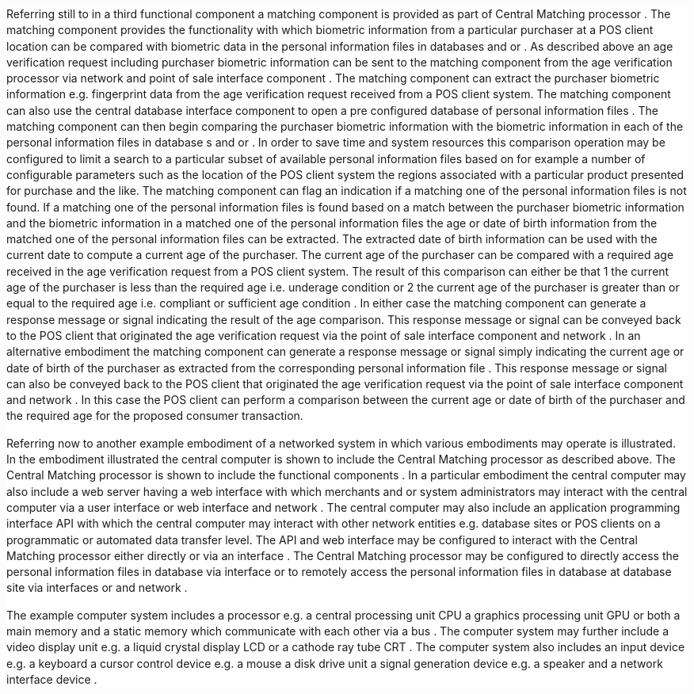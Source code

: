 Referring still to in a third functional component a matching component is provided as part of Central Matching processor . The matching component provides the functionality with which biometric information from a particular purchaser at a POS client location can be compared with biometric data in the personal information files in databases and or . As described above an age verification request including purchaser biometric information can be sent to the matching component from the age verification processor via network and point of sale interface component . The matching component can extract the purchaser biometric information e.g. fingerprint data from the age verification request received from a POS client system. The matching component can also use the central database interface component to open a pre configured database of personal information files . The matching component can then begin comparing the purchaser biometric information with the biometric information in each of the personal information files in database s and or . In order to save time and system resources this comparison operation may be configured to limit a search to a particular subset of available personal information files based on for example a number of configurable parameters such as the location of the POS client system the regions associated with a particular product presented for purchase and the like. The matching component can flag an indication if a matching one of the personal information files is not found. If a matching one of the personal information files is found based on a match between the purchaser biometric information and the biometric information in a matched one of the personal information files the age or date of birth information from the matched one of the personal information files can be extracted. The extracted date of birth information can be used with the current date to compute a current age of the purchaser. The current age of the purchaser can be compared with a required age received in the age verification request from a POS client system. The result of this comparison can either be that 1 the current age of the purchaser is less than the required age i.e. underage condition or 2 the current age of the purchaser is greater than or equal to the required age i.e. compliant or sufficient age condition . In either case the matching component can generate a response message or signal indicating the result of the age comparison. This response message or signal can be conveyed back to the POS client that originated the age verification request via the point of sale interface component and network . In an alternative embodiment the matching component can generate a response message or signal simply indicating the current age or date of birth of the purchaser as extracted from the corresponding personal information file . This response message or signal can also be conveyed back to the POS client that originated the age verification request via the point of sale interface component and network . In this case the POS client can perform a comparison between the current age or date of birth of the purchaser and the required age for the proposed consumer transaction.

Referring now to another example embodiment of a networked system in which various embodiments may operate is illustrated. In the embodiment illustrated the central computer is shown to include the Central Matching processor as described above. The Central Matching processor is shown to include the functional components . In a particular embodiment the central computer may also include a web server having a web interface with which merchants and or system administrators may interact with the central computer via a user interface or web interface and network . The central computer may also include an application programming interface API with which the central computer may interact with other network entities e.g. database sites or POS clients on a programmatic or automated data transfer level. The API and web interface may be configured to interact with the Central Matching processor either directly or via an interface . The Central Matching processor may be configured to directly access the personal information files in database via interface or to remotely access the personal information files in database at database site via interfaces or and network .

The example computer system includes a processor e.g. a central processing unit CPU a graphics processing unit GPU or both a main memory and a static memory which communicate with each other via a bus . The computer system may further include a video display unit e.g. a liquid crystal display LCD or a cathode ray tube CRT . The computer system also includes an input device e.g. a keyboard a cursor control device e.g. a mouse a disk drive unit a signal generation device e.g. a speaker and a network interface device .
